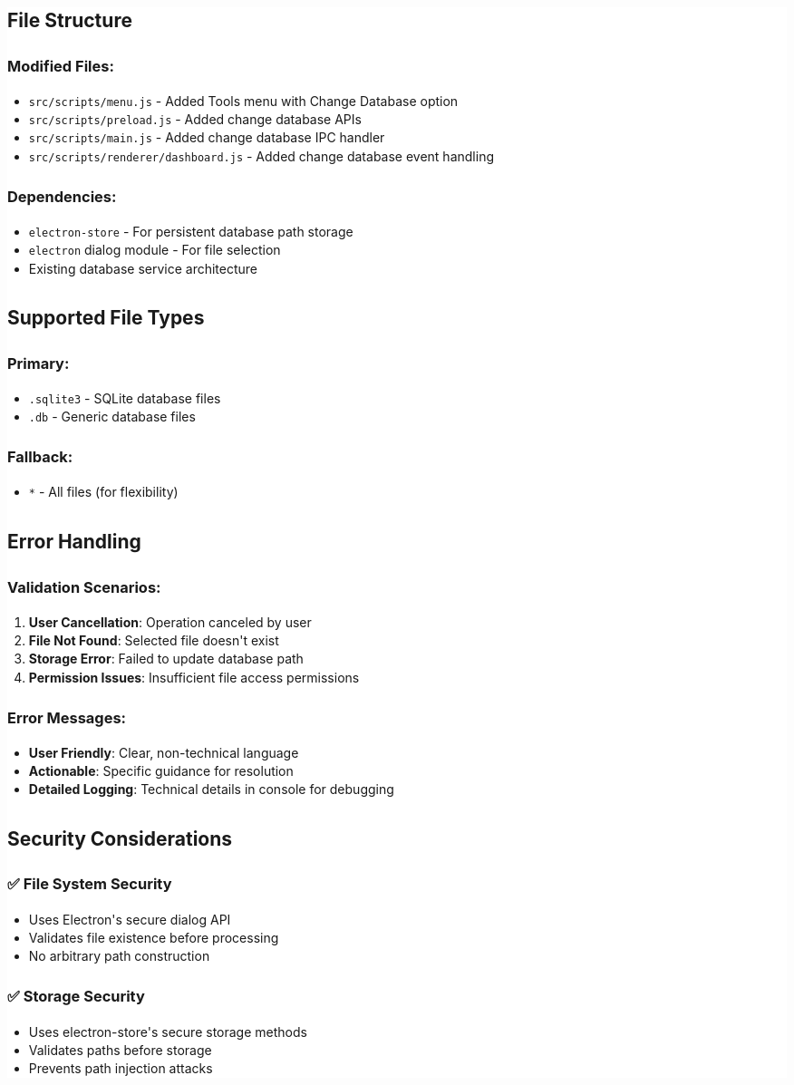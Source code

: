 ## File Structure

### Modified Files:
- `src/scripts/menu.js` - Added Tools menu with Change Database option
- `src/scripts/preload.js` - Added change database APIs
- `src/scripts/main.js` - Added change database IPC handler
- `src/scripts/renderer/dashboard.js` - Added change database event handling

### Dependencies:
- `electron-store` - For persistent database path storage
- `electron` dialog module - For file selection
- Existing database service architecture

## Supported File Types

### Primary:
- `.sqlite3` - SQLite database files
- `.db` - Generic database files

### Fallback:
- `*` - All files (for flexibility)

## Error Handling

### Validation Scenarios:
1. **User Cancellation**: Operation canceled by user
2. **File Not Found**: Selected file doesn't exist
3. **Storage Error**: Failed to update database path
4. **Permission Issues**: Insufficient file access permissions

### Error Messages:
- **User Friendly**: Clear, non-technical language
- **Actionable**: Specific guidance for resolution
- **Detailed Logging**: Technical details in console for debugging

## Security Considerations

### ✅ **File System Security**
- Uses Electron's secure dialog API
- Validates file existence before processing
- No arbitrary path construction

### ✅ **Storage Security**
- Uses electron-store's secure storage methods
- Validates paths before storage
- Prevents path injection attacks
